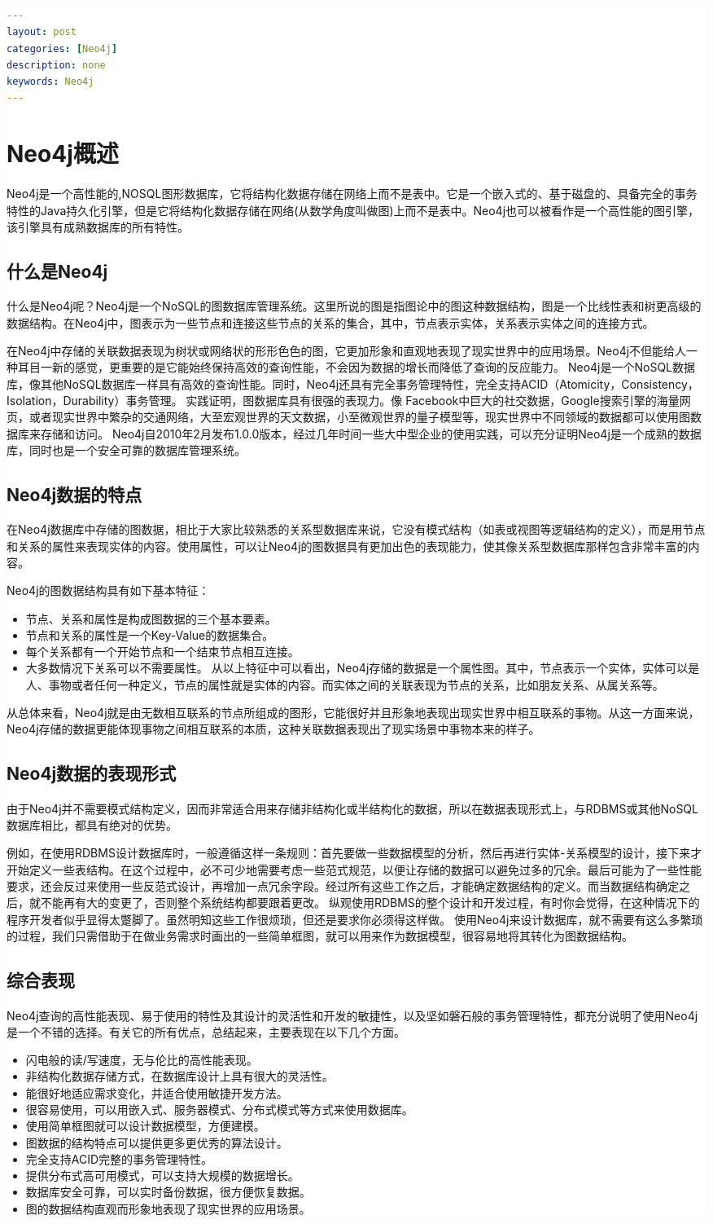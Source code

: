 ```yaml
---
layout: post
categories: [Neo4j]
description: none
keywords: Neo4j
---
```

# Neo4j概述
Neo4j是一个高性能的,NOSQL图形数据库，它将结构化数据存储在网络上而不是表中。它是一个嵌入式的、基于磁盘的、具备完全的事务特性的Java持久化引擎，但是它将结构化数据存储在网络(从数学角度叫做图)上而不是表中。Neo4j也可以被看作是一个高性能的图引擎，该引擎具有成熟数据库的所有特性。

## 什么是Neo4j
什么是Neo4j呢？Neo4j是一个NoSQL的图数据库管理系统。这里所说的图是指图论中的图这种数据结构，图是一个比线性表和树更高级的数据结构。在Neo4j中，图表示为一些节点和连接这些节点的关系的集合，其中，节点表示实体，关系表示实体之间的连接方式。

在Neo4j中存储的关联数据表现为树状或网络状的形形色色的图，它更加形象和直观地表现了现实世界中的应用场景。Neo4j不但能给人一种耳目一新的感觉，更重要的是它能始终保持高效的查询性能，不会因为数据的增长而降低了查询的反应能力。
Neo4j是一个NoSQL数据库，像其他NoSQL数据库一样具有高效的查询性能。同时，Neo4j还具有完全事务管理特性，完全支持ACID（Atomicity，Consistency，Isolation，Durability）事务管理。
实践证明，图数据库具有很强的表现力。像 Facebook中巨大的社交数据，Google搜索引擎的海量网页，或者现实世界中繁杂的交通网络，大至宏观世界的天文数据，小至微观世界的量子模型等，现实世界中不同领域的数据都可以使用图数据库来存储和访问。
Neo4j自2010年2月发布1.0.0版本，经过几年时间一些大中型企业的使用实践，可以充分证明Neo4j是一个成熟的数据库，同时也是一个安全可靠的数据库管理系统。

## Neo4j数据的特点
在Neo4j数据库中存储的图数据，相比于大家比较熟悉的关系型数据库来说，它没有模式结构（如表或视图等逻辑结构的定义），而是用节点和关系的属性来表现实体的内容。使用属性，可以让Neo4j的图数据具有更加出色的表现能力，使其像关系型数据库那样包含非常丰富的内容。

Neo4j的图数据结构具有如下基本特征：
- 节点、关系和属性是构成图数据的三个基本要素。
- 节点和关系的属性是一个Key-Value的数据集合。
- 每个关系都有一个开始节点和一个结束节点相互连接。
- 大多数情况下关系可以不需要属性。
从以上特征中可以看出，Neo4j存储的数据是一个属性图。其中，节点表示一个实体，实体可以是人、事物或者任何一种定义，节点的属性就是实体的内容。而实体之间的关联表现为节点的关系，比如朋友关系、从属关系等。

从总体来看，Neo4j就是由无数相互联系的节点所组成的图形，它能很好并且形象地表现出现实世界中相互联系的事物。从这一方面来说，Neo4j存储的数据更能体现事物之间相互联系的本质，这种关联数据表现出了现实场景中事物本来的样子。

## Neo4j数据的表现形式
由于Neo4j并不需要模式结构定义，因而非常适合用来存储非结构化或半结构化的数据，所以在数据表现形式上，与RDBMS或其他NoSQL数据库相比，都具有绝对的优势。

例如，在使用RDBMS设计数据库时，一般遵循这样一条规则：首先要做一些数据模型的分析，然后再进行实体-关系模型的设计，接下来才开始定义一些表结构。在这个过程中，必不可少地需要考虑一些范式规范，以便让存储的数据可以避免过多的冗余。最后可能为了一些性能要求，还会反过来使用一些反范式设计，再增加一点冗余字段。经过所有这些工作之后，才能确定数据结构的定义。而当数据结构确定之后，就不能再有大的变更了，否则整个系统结构都要跟着更改。
纵观使用RDBMS的整个设计和开发过程，有时你会觉得，在这种情况下的程序开发者似乎显得太蹩脚了。虽然明知这些工作很烦琐，但还是要求你必须得这样做。
使用Neo4j来设计数据库，就不需要有这么多繁琐的过程，我们只需借助于在做业务需求时画出的一些简单框图，就可以用来作为数据模型，很容易地将其转化为图数据结构。

## 综合表现
Neo4j查询的高性能表现、易于使用的特性及其设计的灵活性和开发的敏捷性，以及坚如磐石般的事务管理特性，都充分说明了使用Neo4j是一个不错的选择。有关它的所有优点，总结起来，主要表现在以下几个方面。
- 闪电般的读/写速度，无与伦比的高性能表现。
- 非结构化数据存储方式，在数据库设计上具有很大的灵活性。
- 能很好地适应需求变化，并适合使用敏捷开发方法。
- 很容易使用，可以用嵌入式、服务器模式、分布式模式等方式来使用数据库。
- 使用简单框图就可以设计数据模型，方便建模。
- 图数据的结构特点可以提供更多更优秀的算法设计。
- 完全支持ACID完整的事务管理特性。
- 提供分布式高可用模式，可以支持大规模的数据增长。
- 数据库安全可靠，可以实时备份数据，很方便恢复数据。
- 图的数据结构直观而形象地表现了现实世界的应用场景。
